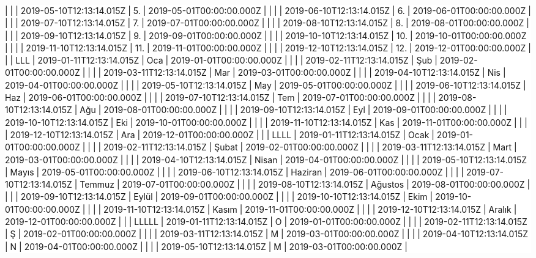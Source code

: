 |                                 |              | 2019-05-10T12:13:14.015Z | 5.                                               | 2019-05-01T00:00:00.000Z |
|                                 |              | 2019-06-10T12:13:14.015Z | 6.                                               | 2019-06-01T00:00:00.000Z |
|                                 |              | 2019-07-10T12:13:14.015Z | 7.                                               | 2019-07-01T00:00:00.000Z |
|                                 |              | 2019-08-10T12:13:14.015Z | 8.                                               | 2019-08-01T00:00:00.000Z |
|                                 |              | 2019-09-10T12:13:14.015Z | 9.                                               | 2019-09-01T00:00:00.000Z |
|                                 |              | 2019-10-10T12:13:14.015Z | 10.                                              | 2019-10-01T00:00:00.000Z |
|                                 |              | 2019-11-10T12:13:14.015Z | 11.                                              | 2019-11-01T00:00:00.000Z |
|                                 |              | 2019-12-10T12:13:14.015Z | 12.                                              | 2019-12-01T00:00:00.000Z |
|                                 | LLL          | 2019-01-11T12:13:14.015Z | Oca                                              | 2019-01-01T00:00:00.000Z |
|                                 |              | 2019-02-11T12:13:14.015Z | Şub                                              | 2019-02-01T00:00:00.000Z |
|                                 |              | 2019-03-11T12:13:14.015Z | Mar                                              | 2019-03-01T00:00:00.000Z |
|                                 |              | 2019-04-10T12:13:14.015Z | Nis                                              | 2019-04-01T00:00:00.000Z |
|                                 |              | 2019-05-10T12:13:14.015Z | May                                              | 2019-05-01T00:00:00.000Z |
|                                 |              | 2019-06-10T12:13:14.015Z | Haz                                              | 2019-06-01T00:00:00.000Z |
|                                 |              | 2019-07-10T12:13:14.015Z | Tem                                              | 2019-07-01T00:00:00.000Z |
|                                 |              | 2019-08-10T12:13:14.015Z | Ağu                                              | 2019-08-01T00:00:00.000Z |
|                                 |              | 2019-09-10T12:13:14.015Z | Eyl                                              | 2019-09-01T00:00:00.000Z |
|                                 |              | 2019-10-10T12:13:14.015Z | Eki                                              | 2019-10-01T00:00:00.000Z |
|                                 |              | 2019-11-10T12:13:14.015Z | Kas                                              | 2019-11-01T00:00:00.000Z |
|                                 |              | 2019-12-10T12:13:14.015Z | Ara                                              | 2019-12-01T00:00:00.000Z |
|                                 | LLLL         | 2019-01-11T12:13:14.015Z | Ocak                                             | 2019-01-01T00:00:00.000Z |
|                                 |              | 2019-02-11T12:13:14.015Z | Şubat                                            | 2019-02-01T00:00:00.000Z |
|                                 |              | 2019-03-11T12:13:14.015Z | Mart                                             | 2019-03-01T00:00:00.000Z |
|                                 |              | 2019-04-10T12:13:14.015Z | Nisan                                            | 2019-04-01T00:00:00.000Z |
|                                 |              | 2019-05-10T12:13:14.015Z | Mayıs                                            | 2019-05-01T00:00:00.000Z |
|                                 |              | 2019-06-10T12:13:14.015Z | Haziran                                          | 2019-06-01T00:00:00.000Z |
|                                 |              | 2019-07-10T12:13:14.015Z | Temmuz                                           | 2019-07-01T00:00:00.000Z |
|                                 |              | 2019-08-10T12:13:14.015Z | Ağustos                                          | 2019-08-01T00:00:00.000Z |
|                                 |              | 2019-09-10T12:13:14.015Z | Eylül                                            | 2019-09-01T00:00:00.000Z |
|                                 |              | 2019-10-10T12:13:14.015Z | Ekim                                             | 2019-10-01T00:00:00.000Z |
|                                 |              | 2019-11-10T12:13:14.015Z | Kasım                                            | 2019-11-01T00:00:00.000Z |
|                                 |              | 2019-12-10T12:13:14.015Z | Aralık                                           | 2019-12-01T00:00:00.000Z |
|                                 | LLLLL        | 2019-01-11T12:13:14.015Z | O                                                | 2019-01-01T00:00:00.000Z |
|                                 |              | 2019-02-11T12:13:14.015Z | Ş                                                | 2019-02-01T00:00:00.000Z |
|                                 |              | 2019-03-11T12:13:14.015Z | M                                                | 2019-03-01T00:00:00.000Z |
|                                 |              | 2019-04-10T12:13:14.015Z | N                                                | 2019-04-01T00:00:00.000Z |
|                                 |              | 2019-05-10T12:13:14.015Z | M                                                | 2019-03-01T00:00:00.000Z |